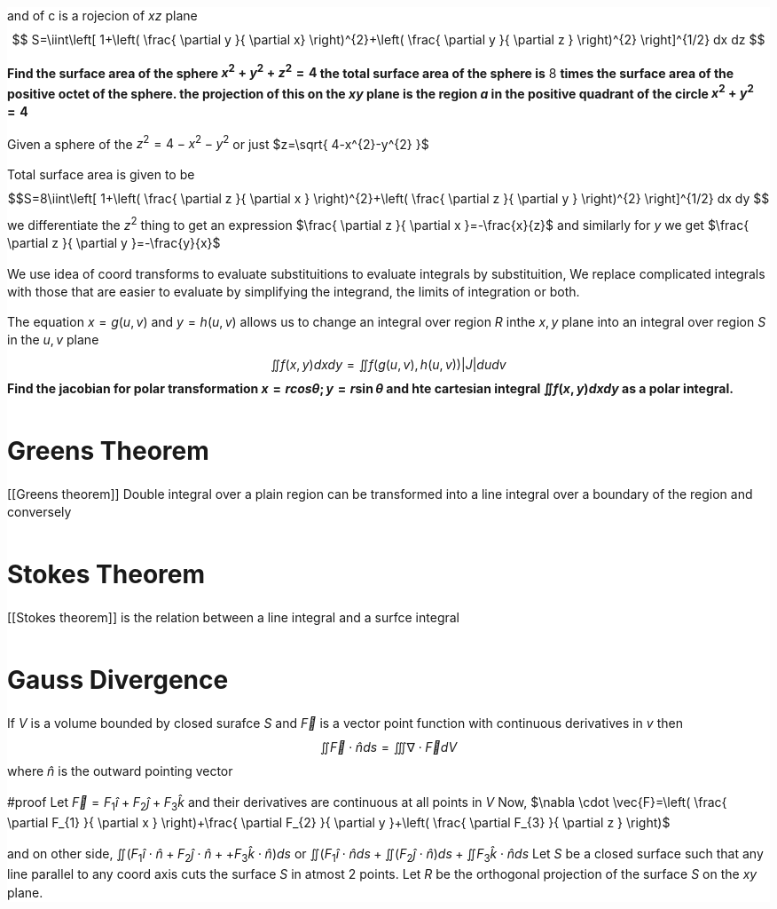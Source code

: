 and of c is a rojecion of $xz$ plane 
$$
S=\iint\left[ 1+\left( \frac{ \partial y }{ \partial x}  \right)^{2}+\left( \frac{ \partial y }{ \partial z }  \right)^{2} \right]^{1/2} dx dz
$$


**Find the surface area of the sphere $x^{2}+y^{2}+z^{2}=4$ the total surface area of the sphere is** $8$ **times the surface area of the positive octet of the sphere. the projection of this on the $xy$ plane is the region $a$ in the positive quadrant of the circle $x^{2}+y^{2}=4$** 

Given a sphere of the $z^{2}=4-x^{2}-y^{2}$ or just $z=\sqrt{ 4-x^{2}-y^{2} }$ 

Total surface area is given to be 
$$S=8\iint\left[ 1+\left( \frac{ \partial z }{ \partial x }  \right)^{2}+\left( \frac{ \partial z }{ \partial y }  \right)^{2} \right]^{1/2} dx dy
$$
we differentiate the $z^{2}$ thing to get an expression $\frac{ \partial z }{ \partial x }=-\frac{x}{z}$  and similarly for $y$ we get $\frac{ \partial z }{ \partial y }=-\frac{y}{x}$


We use idea of coord transforms to evaluate substituitions to evaluate integrals by substituition, We replace complicated integrals with those that are easier to evaluate by simplifying the integrand, the limits of integration or both. 

The equation $x=g(u,v)$ and $y=h(u,v)$ allows us to change an integral over region $R$ inthe $x,y$ plane into an integral over region $S$ in the $u,v$ plane  
$$
\iint f(x,y)dxdy=\iint f(g(u,v),h(u,v))|J|dudv
$$
**Find the jacobian for polar transformation $x=rcos\theta;y=r\sin\theta$ and hte cartesian integral $\iint f(x,y)dxdy$ as a polar integral.** 


# Greens Theorem
[[Greens theorem]] Double integral over a plain region can be transformed into a line integral over a boundary of the region and conversely
# Stokes Theorem 
[[Stokes theorem]] is the relation between a line integral and a surfce integral

# Gauss Divergence 

If $V$ is a volume bounded by closed surafce $S$ and $\vec{F}$ is a vector point function with continuous derivatives in $v$ then $$\iint\vec{F}\cdot \hat{n}ds=\iiint \nabla \cdot \vec{F}dV$$ where $\hat{n}$ is the outward pointing vector 

#proof Let $\vec{F}=F_{1}\hat{i}+F_{2}\hat{j}+F_{3}\hat{k}$ 
and their derivatives are continuous at all points in $V$ Now, 
$\nabla \cdot \vec{F}=\left( \frac{ \partial F_{1} }{ \partial x } \right)+\frac{ \partial F_{2} }{ \partial y }+\left( \frac{ \partial F_{3} }{ \partial z } \right)$ 

and on other side, 
$\iint(F_{1}\hat{i}\cdot \hat{n}+F_{2}\hat{j}\cdot \hat{n}++F_{3}\hat{k}\cdot \hat{n})ds$ or
$\iint(F_{1}\hat{i}\cdot \hat{n}ds+\iint(F_{2}\hat{j}\cdot \hat{n})ds+\iint F_{3}\hat{k}\cdot \hat{n}ds$ 
Let $S$ be a closed surface such that any line parallel to any coord axis cuts the surface $S$ in atmost $2$ points. Let $R$ be the orthogonal projection of the surface $S$ on the $xy$ plane. 
